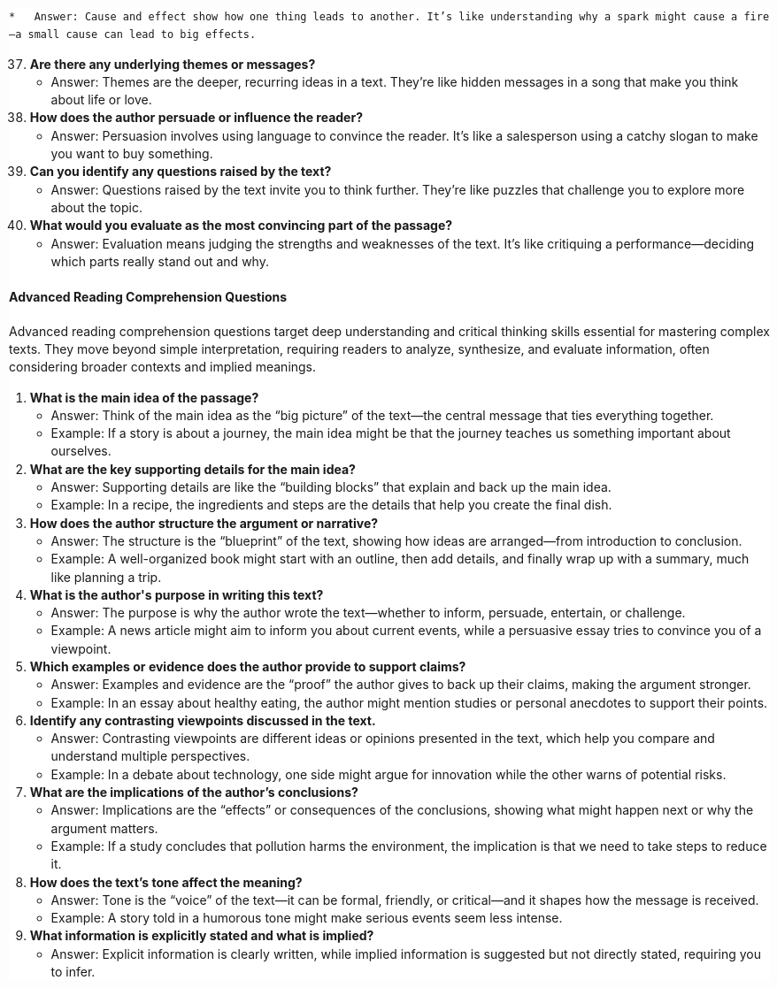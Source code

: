    *   Answer: Cause and effect show how one thing leads to another. It’s like understanding why a spark might cause a fire—a small cause can lead to big effects.
37. **Are there any underlying themes or messages?**
    *   Answer: Themes are the deeper, recurring ideas in a text. They’re like hidden messages in a song that make you think about life or love.
38. **How does the author persuade or influence the reader?**
    *   Answer: Persuasion involves using language to convince the reader. It’s like a salesperson using a catchy slogan to make you want to buy something.
39. **Can you identify any questions raised by the text?**
    *   Answer: Questions raised by the text invite you to think further. They’re like puzzles that challenge you to explore more about the topic.
40. **What would you evaluate as the most convincing part of the passage?**
    *   Answer: Evaluation means judging the strengths and weaknesses of the text. It’s like critiquing a performance—deciding which parts really stand out and why.

#### Advanced Reading Comprehension Questions

Advanced reading comprehension questions target deep understanding and critical thinking skills essential for mastering complex texts. They move beyond simple interpretation, requiring readers to analyze, synthesize, and evaluate information, often considering broader contexts and implied meanings.

1.  **What is the main idea of the passage?**
    *   Answer: Think of the main idea as the “big picture” of the text—the central message that ties everything together.
    *   Example: If a story is about a journey, the main idea might be that the journey teaches us something important about ourselves.
2.  **What are the key supporting details for the main idea?**
    *   Answer: Supporting details are like the “building blocks” that explain and back up the main idea.
    *   Example: In a recipe, the ingredients and steps are the details that help you create the final dish.
3.  **How does the author structure the argument or narrative?**
    *   Answer: The structure is the “blueprint” of the text, showing how ideas are arranged—from introduction to conclusion.
    *   Example: A well-organized book might start with an outline, then add details, and finally wrap up with a summary, much like planning a trip.
4.  **What is the author's purpose in writing this text?**
    *   Answer: The purpose is why the author wrote the text—whether to inform, persuade, entertain, or challenge.
    *   Example: A news article might aim to inform you about current events, while a persuasive essay tries to convince you of a viewpoint.
5.  **Which examples or evidence does the author provide to support claims?**
    *   Answer: Examples and evidence are the “proof” the author gives to back up their claims, making the argument stronger.
    *   Example: In an essay about healthy eating, the author might mention studies or personal anecdotes to support their points.
6.  **Identify any contrasting viewpoints discussed in the text.**
    *   Answer: Contrasting viewpoints are different ideas or opinions presented in the text, which help you compare and understand multiple perspectives.
    *   Example: In a debate about technology, one side might argue for innovation while the other warns of potential risks.
7.  **What are the implications of the author’s conclusions?**
    *   Answer: Implications are the “effects” or consequences of the conclusions, showing what might happen next or why the argument matters.
    *   Example: If a study concludes that pollution harms the environment, the implication is that we need to take steps to reduce it.
8.  **How does the text’s tone affect the meaning?**
    *   Answer: Tone is the “voice” of the text—it can be formal, friendly, or critical—and it shapes how the message is received.
    *   Example: A story told in a humorous tone might make serious events seem less intense.
9.  **What information is explicitly stated and what is implied?**
    *   Answer: Explicit information is clearly written, while implied information is suggested but not directly stated, requiring you to infer.